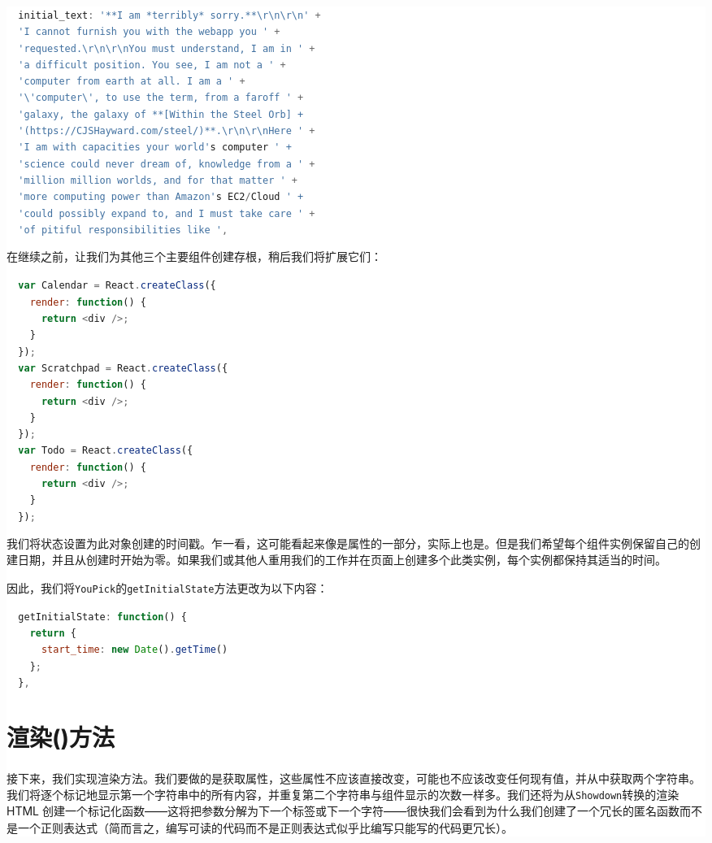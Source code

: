 ```js
  initial_text: '**I am *terribly* sorry.**\r\n\r\n' +
  'I cannot furnish you with the webapp you ' +
  'requested.\r\n\r\nYou must understand, I am in ' +
  'a difficult position. You see, I am not a ' +
  'computer from earth at all. I am a ' + 
  '\'computer\', to use the term, from a faroff ' +
  'galaxy, the galaxy of **[Within the Steel Orb] +
  '(https://CJSHayward.com/steel/)**.\r\n\r\nHere ' +
  'I am with capacities your world's computer ' +
  'science could never dream of, knowledge from a ' +
  'million million worlds, and for that matter ' +
  'more computing power than Amazon's EC2/Cloud ' +
  'could possibly expand to, and I must take care ' +
  'of pitiful responsibilities like ',
```

在继续之前，让我们为其他三个主要组件创建存根，稍后我们将扩展它们：

```js
  var Calendar = React.createClass({
    render: function() {
      return <div />;
    }
  });
  var Scratchpad = React.createClass({
    render: function() {
      return <div />;
    }
  });
  var Todo = React.createClass({
    render: function() {
      return <div />;
    }
  });
```

我们将状态设置为此对象创建的时间戳。乍一看，这可能看起来像是属性的一部分，实际上也是。但是我们希望每个组件实例保留自己的创建日期，并且从创建时开始为零。如果我们或其他人重用我们的工作并在页面上创建多个此类实例，每个实例都保持其适当的时间。

因此，我们将`YouPick`的`getInitialState`方法更改为以下内容：

```js
  getInitialState: function() {
    return {
      start_time: new Date().getTime()
    };
  },
```

# 渲染()方法

接下来，我们实现渲染方法。我们要做的是获取属性，这些属性不应该直接改变，可能也不应该改变任何现有值，并从中获取两个字符串。我们将逐个标记地显示第一个字符串中的所有内容，并重复第二个字符串与组件显示的次数一样多。我们还将为从`Showdown`转换的渲染 HTML 创建一个标记化函数——这将把参数分解为下一个标签或下一个字符——很快我们会看到为什么我们创建了一个冗长的匿名函数而不是一个正则表达式（简而言之，编写可读的代码而不是正则表达式似乎比编写只能写的代码更冗长）。
